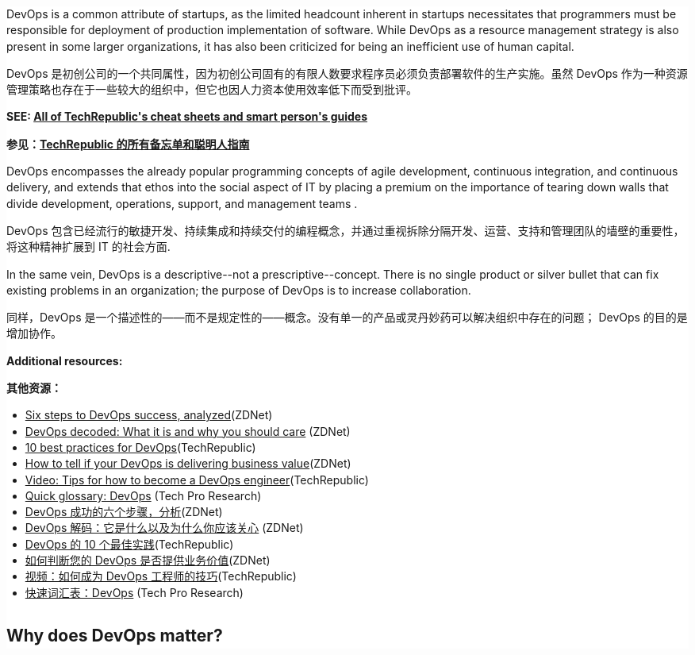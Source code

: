 DevOps is a common attribute of startups, as the limited headcount inherent in startups necessitates that programmers must be responsible for deployment of production implementation of software. While DevOps as a resource management strategy is also present in some larger organizations, it has also been criticized for being an inefficient use of human capital.

DevOps 是初创公司的一个共同属性，因为初创公司固有的有限人数要求程序员必须负责部署软件的生产实施。虽然 DevOps 作为一种资源管理策略也存在于一些较大的组织中，但它也因人力资本使用效率低下而受到批评。

**SEE: [All of TechRepublic's cheat sheets and smart person's guides](https://www.techrepublic.com/topic/smart-persons-guides/)**

**参见：[TechRepublic 的所有备忘单和聪明人指南](https://www.techrepublic.com/topic/smart-persons-guides/)**

DevOps encompasses the already popular programming concepts of agile development, continuous integration, and continuous delivery, and extends that ethos into the social aspect of IT by placing a premium on the importance of tearing down walls that divide development, operations, support, and management teams .

DevOps 包含已经流行的敏捷开发、持续集成和持续交付的编程概念，并通过重视拆除分隔开发、运营、支持和管理团队的墙壁的重要性，将这种精神扩展到 IT 的社会方面.

In the same vein, DevOps is a descriptive--not a prescriptive--concept. There is no single product or silver bullet that can fix existing problems in an organization; the purpose of DevOps is to increase collaboration.

同样，DevOps 是一个描述性的——而不是规定性的——概念。没有单一的产品或灵丹妙药可以解决组织中存在的问题； DevOps 的目的是增加协作。

**Additional resources:**

**其他资源：**

- [Six steps to DevOps success, analyzed](https://www.zdnet.com/article/six-steps-to-successful-devops-success-analyzed/)(ZDNet)
- [DevOps decoded: What it is and why you should care](http://www.zdnet.com/article/devops-decoded-guru-explains-what-it-is-and-why-you-should-care/) (ZDNet)
- [10 best practices for DevOps](https://www.techrepublic.com/blog/10-things/10-best-practices-for-devops/)(TechRepublic)
- [How to tell if your DevOps is delivering business value](http://www.zdnet.com/article/how-you-can-tell-if-your-devops-is-successful/)(ZDNet)
- [Video: Tips for how to become a DevOps engineer](https://www.techrepublic.com/videos/tips-for-how-to-become-a-devops-engineer/)(TechRepublic)
- [Quick glossary: DevOps](http://www.techproresearch.com/downloads/quick-glossary-devops/) (Tech Pro Research)
- [DevOps 成功的六个步骤，分析](https://www.zdnet.com/article/six-steps-to-successful-devops-success-analyzed/)(ZDNet)
- [DevOps 解码：它是什么以及为什么你应该关心](http://www.zdnet.com/article/devops-decoded-guru-explains-what-it-is-and-why-you-should-care/) (ZDNet)
- [DevOps 的 10 个最佳实践](https://www.techrepublic.com/blog/10-things/10-best-practices-for-devops/)(TechRepublic)
- [如何判断您的 DevOps 是否提供业务价值](http://www.zdnet.com/article/how-you-can-tell-if-your-devops-is-successful/)(ZDNet)
- [视频：如何成为 DevOps 工程师的技巧](https://www.techrepublic.com/videos/tips-for-how-to-become-a-devops-engineer/)(TechRepublic)
- [快速词汇表：DevOps](http://www.techproresearch.com/downloads/quick-glossary-devops/) (Tech Pro Research)

## Why does DevOps matter?
